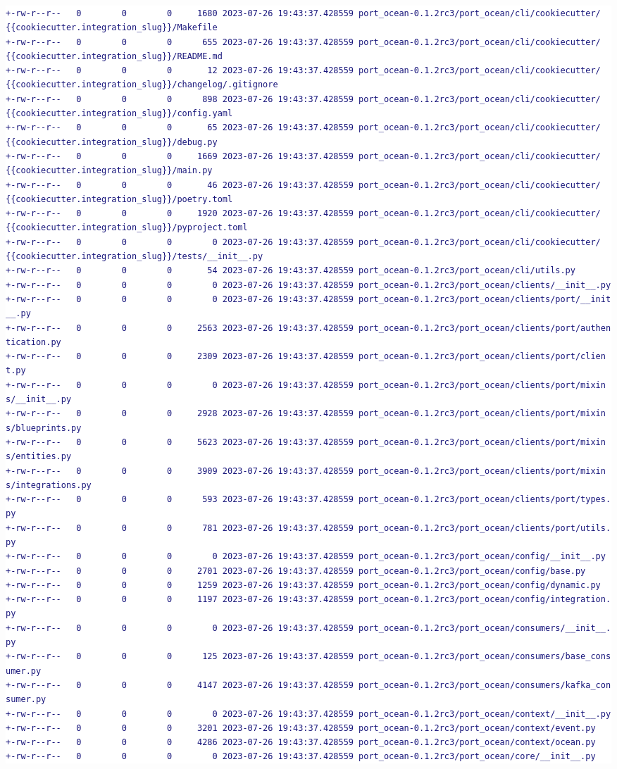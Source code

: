 ```diff
+-rw-r--r--   0        0        0     1680 2023-07-26 19:43:37.428559 port_ocean-0.1.2rc3/port_ocean/cli/cookiecutter/{{cookiecutter.integration_slug}}/Makefile
+-rw-r--r--   0        0        0      655 2023-07-26 19:43:37.428559 port_ocean-0.1.2rc3/port_ocean/cli/cookiecutter/{{cookiecutter.integration_slug}}/README.md
+-rw-r--r--   0        0        0       12 2023-07-26 19:43:37.428559 port_ocean-0.1.2rc3/port_ocean/cli/cookiecutter/{{cookiecutter.integration_slug}}/changelog/.gitignore
+-rw-r--r--   0        0        0      898 2023-07-26 19:43:37.428559 port_ocean-0.1.2rc3/port_ocean/cli/cookiecutter/{{cookiecutter.integration_slug}}/config.yaml
+-rw-r--r--   0        0        0       65 2023-07-26 19:43:37.428559 port_ocean-0.1.2rc3/port_ocean/cli/cookiecutter/{{cookiecutter.integration_slug}}/debug.py
+-rw-r--r--   0        0        0     1669 2023-07-26 19:43:37.428559 port_ocean-0.1.2rc3/port_ocean/cli/cookiecutter/{{cookiecutter.integration_slug}}/main.py
+-rw-r--r--   0        0        0       46 2023-07-26 19:43:37.428559 port_ocean-0.1.2rc3/port_ocean/cli/cookiecutter/{{cookiecutter.integration_slug}}/poetry.toml
+-rw-r--r--   0        0        0     1920 2023-07-26 19:43:37.428559 port_ocean-0.1.2rc3/port_ocean/cli/cookiecutter/{{cookiecutter.integration_slug}}/pyproject.toml
+-rw-r--r--   0        0        0        0 2023-07-26 19:43:37.428559 port_ocean-0.1.2rc3/port_ocean/cli/cookiecutter/{{cookiecutter.integration_slug}}/tests/__init__.py
+-rw-r--r--   0        0        0       54 2023-07-26 19:43:37.428559 port_ocean-0.1.2rc3/port_ocean/cli/utils.py
+-rw-r--r--   0        0        0        0 2023-07-26 19:43:37.428559 port_ocean-0.1.2rc3/port_ocean/clients/__init__.py
+-rw-r--r--   0        0        0        0 2023-07-26 19:43:37.428559 port_ocean-0.1.2rc3/port_ocean/clients/port/__init__.py
+-rw-r--r--   0        0        0     2563 2023-07-26 19:43:37.428559 port_ocean-0.1.2rc3/port_ocean/clients/port/authentication.py
+-rw-r--r--   0        0        0     2309 2023-07-26 19:43:37.428559 port_ocean-0.1.2rc3/port_ocean/clients/port/client.py
+-rw-r--r--   0        0        0        0 2023-07-26 19:43:37.428559 port_ocean-0.1.2rc3/port_ocean/clients/port/mixins/__init__.py
+-rw-r--r--   0        0        0     2928 2023-07-26 19:43:37.428559 port_ocean-0.1.2rc3/port_ocean/clients/port/mixins/blueprints.py
+-rw-r--r--   0        0        0     5623 2023-07-26 19:43:37.428559 port_ocean-0.1.2rc3/port_ocean/clients/port/mixins/entities.py
+-rw-r--r--   0        0        0     3909 2023-07-26 19:43:37.428559 port_ocean-0.1.2rc3/port_ocean/clients/port/mixins/integrations.py
+-rw-r--r--   0        0        0      593 2023-07-26 19:43:37.428559 port_ocean-0.1.2rc3/port_ocean/clients/port/types.py
+-rw-r--r--   0        0        0      781 2023-07-26 19:43:37.428559 port_ocean-0.1.2rc3/port_ocean/clients/port/utils.py
+-rw-r--r--   0        0        0        0 2023-07-26 19:43:37.428559 port_ocean-0.1.2rc3/port_ocean/config/__init__.py
+-rw-r--r--   0        0        0     2701 2023-07-26 19:43:37.428559 port_ocean-0.1.2rc3/port_ocean/config/base.py
+-rw-r--r--   0        0        0     1259 2023-07-26 19:43:37.428559 port_ocean-0.1.2rc3/port_ocean/config/dynamic.py
+-rw-r--r--   0        0        0     1197 2023-07-26 19:43:37.428559 port_ocean-0.1.2rc3/port_ocean/config/integration.py
+-rw-r--r--   0        0        0        0 2023-07-26 19:43:37.428559 port_ocean-0.1.2rc3/port_ocean/consumers/__init__.py
+-rw-r--r--   0        0        0      125 2023-07-26 19:43:37.428559 port_ocean-0.1.2rc3/port_ocean/consumers/base_consumer.py
+-rw-r--r--   0        0        0     4147 2023-07-26 19:43:37.428559 port_ocean-0.1.2rc3/port_ocean/consumers/kafka_consumer.py
+-rw-r--r--   0        0        0        0 2023-07-26 19:43:37.428559 port_ocean-0.1.2rc3/port_ocean/context/__init__.py
+-rw-r--r--   0        0        0     3201 2023-07-26 19:43:37.428559 port_ocean-0.1.2rc3/port_ocean/context/event.py
+-rw-r--r--   0        0        0     4286 2023-07-26 19:43:37.428559 port_ocean-0.1.2rc3/port_ocean/context/ocean.py
+-rw-r--r--   0        0        0        0 2023-07-26 19:43:37.428559 port_ocean-0.1.2rc3/port_ocean/core/__init__.py
```